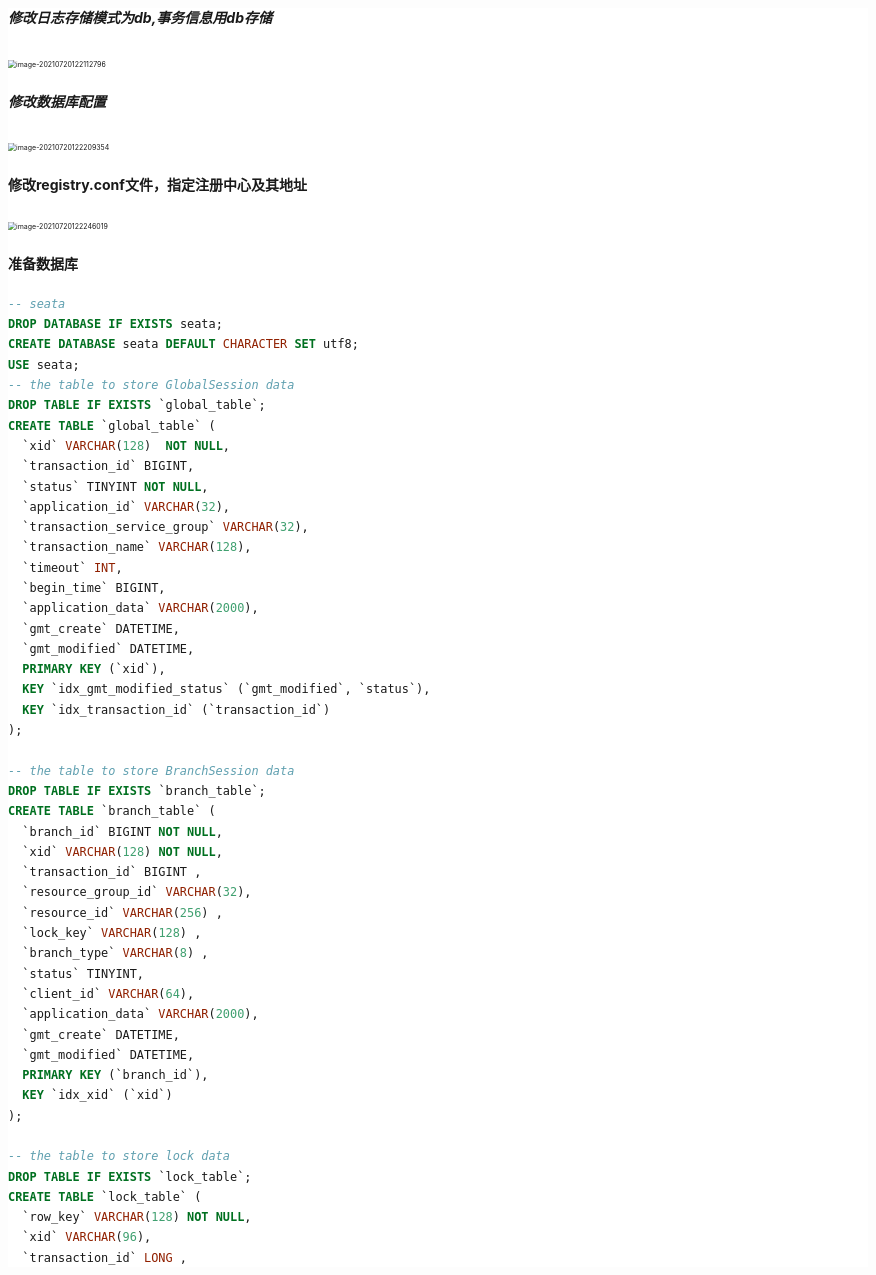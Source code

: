 
##### 修改日志存储模式为db,事务信息用db存储

<img src="https://woniumd.oss-cn-hangzhou.aliyuncs.com/java/xiangwei/20210720122112.png" alt="image-20210720122112796" style="zoom: 50%;" />


##### 修改数据库配置

<img src="https://woniumd.oss-cn-hangzhou.aliyuncs.com/java/xiangwei/20210720122209.png" alt="image-20210720122209354" style="zoom:50%;" />

#### 修改registry.conf文件，指定注册中心及其地址

<img src="https://woniumd.oss-cn-hangzhou.aliyuncs.com/java/xiangwei/20210720122246.png" alt="image-20210720122246019" style="zoom:50%;" />

#### 准备数据库

```sql
-- seata
DROP DATABASE IF EXISTS seata;
CREATE DATABASE seata DEFAULT CHARACTER SET utf8;
USE seata;
-- the table to store GlobalSession data
DROP TABLE IF EXISTS `global_table`;
CREATE TABLE `global_table` (
  `xid` VARCHAR(128)  NOT NULL,
  `transaction_id` BIGINT,
  `status` TINYINT NOT NULL,
  `application_id` VARCHAR(32),
  `transaction_service_group` VARCHAR(32),
  `transaction_name` VARCHAR(128),
  `timeout` INT,
  `begin_time` BIGINT,
  `application_data` VARCHAR(2000),
  `gmt_create` DATETIME,
  `gmt_modified` DATETIME,
  PRIMARY KEY (`xid`),
  KEY `idx_gmt_modified_status` (`gmt_modified`, `status`),
  KEY `idx_transaction_id` (`transaction_id`)
);

-- the table to store BranchSession data
DROP TABLE IF EXISTS `branch_table`;
CREATE TABLE `branch_table` (
  `branch_id` BIGINT NOT NULL,
  `xid` VARCHAR(128) NOT NULL,
  `transaction_id` BIGINT ,
  `resource_group_id` VARCHAR(32),
  `resource_id` VARCHAR(256) ,
  `lock_key` VARCHAR(128) ,
  `branch_type` VARCHAR(8) ,
  `status` TINYINT,
  `client_id` VARCHAR(64),
  `application_data` VARCHAR(2000),
  `gmt_create` DATETIME,
  `gmt_modified` DATETIME,
  PRIMARY KEY (`branch_id`),
  KEY `idx_xid` (`xid`)
);

-- the table to store lock data
DROP TABLE IF EXISTS `lock_table`;
CREATE TABLE `lock_table` (
  `row_key` VARCHAR(128) NOT NULL,
  `xid` VARCHAR(96),
  `transaction_id` LONG ,
```